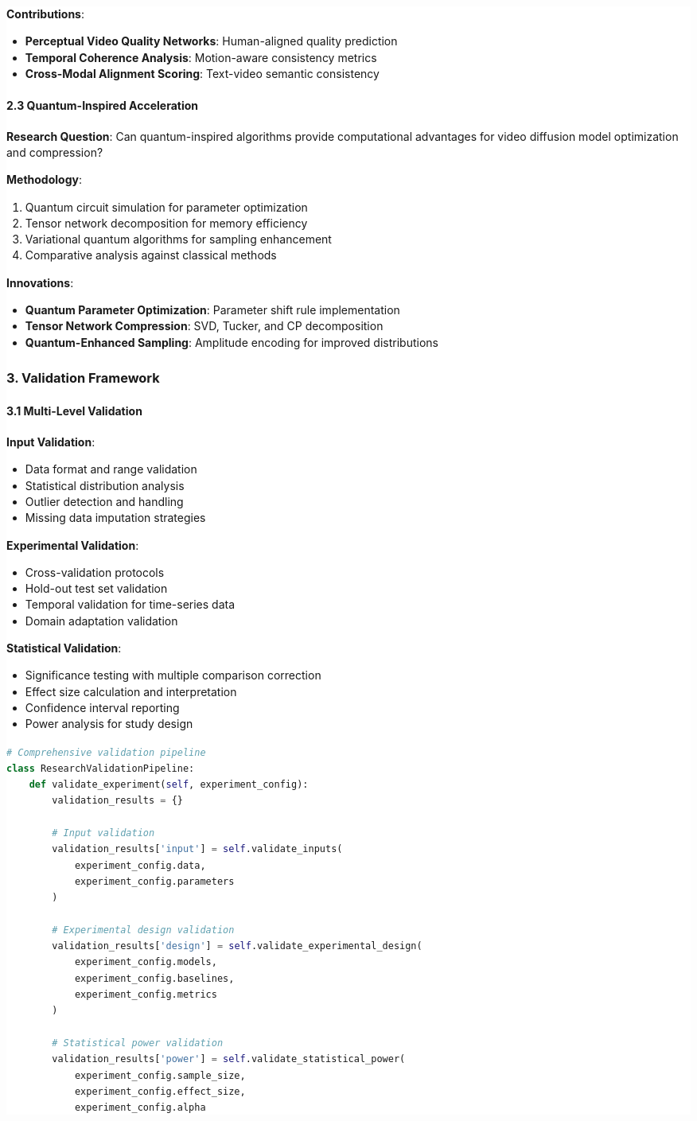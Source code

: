 **Contributions**:
- **Perceptual Video Quality Networks**: Human-aligned quality prediction
- **Temporal Coherence Analysis**: Motion-aware consistency metrics
- **Cross-Modal Alignment Scoring**: Text-video semantic consistency

#### 2.3 Quantum-Inspired Acceleration

**Research Question**: Can quantum-inspired algorithms provide computational advantages for video diffusion model optimization and compression?

**Methodology**:
1. Quantum circuit simulation for parameter optimization
2. Tensor network decomposition for memory efficiency
3. Variational quantum algorithms for sampling enhancement
4. Comparative analysis against classical methods

**Innovations**:
- **Quantum Parameter Optimization**: Parameter shift rule implementation
- **Tensor Network Compression**: SVD, Tucker, and CP decomposition
- **Quantum-Enhanced Sampling**: Amplitude encoding for improved distributions

### 3. Validation Framework

#### 3.1 Multi-Level Validation

**Input Validation**:
- Data format and range validation
- Statistical distribution analysis
- Outlier detection and handling
- Missing data imputation strategies

**Experimental Validation**:
- Cross-validation protocols
- Hold-out test set validation
- Temporal validation for time-series data
- Domain adaptation validation

**Statistical Validation**:
- Significance testing with multiple comparison correction
- Effect size calculation and interpretation
- Confidence interval reporting
- Power analysis for study design

```python
# Comprehensive validation pipeline
class ResearchValidationPipeline:
    def validate_experiment(self, experiment_config):
        validation_results = {}
        
        # Input validation
        validation_results['input'] = self.validate_inputs(
            experiment_config.data,
            experiment_config.parameters
        )
        
        # Experimental design validation
        validation_results['design'] = self.validate_experimental_design(
            experiment_config.models,
            experiment_config.baselines,
            experiment_config.metrics
        )
        
        # Statistical power validation
        validation_results['power'] = self.validate_statistical_power(
            experiment_config.sample_size,
            experiment_config.effect_size,
            experiment_config.alpha
```